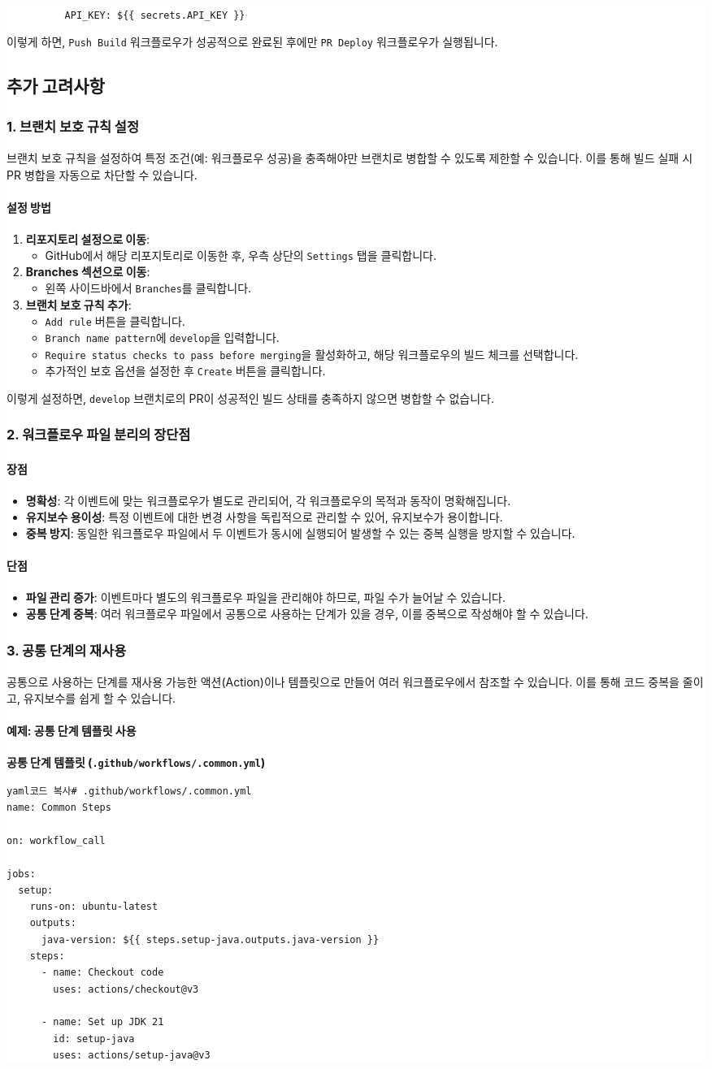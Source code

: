 ```
          API_KEY: ${{ secrets.API_KEY }}
```

이렇게 하면, `Push Build` 워크플로우가 성공적으로 완료된 후에만 `PR Deploy` 워크플로우가 실행됩니다.

## 추가 고려사항

### 1. **브랜치 보호 규칙 설정**

브랜치 보호 규칙을 설정하여 특정 조건(예: 워크플로우 성공)을 충족해야만 브랜치로 병합할 수 있도록 제한할 수 있습니다. 이를 통해 빌드 실패 시 PR 병합을 자동으로 차단할 수 있습니다.

#### **설정 방법**

1. **리포지토리 설정으로 이동**:
   - GitHub에서 해당 리포지토리로 이동한 후, 우측 상단의 `Settings` 탭을 클릭합니다.
2. **Branches 섹션으로 이동**:
   - 왼쪽 사이드바에서 `Branches`를 클릭합니다.
3. **브랜치 보호 규칙 추가**:
   - `Add rule` 버튼을 클릭합니다.
   - `Branch name pattern`에 `develop`을 입력합니다.
   - `Require status checks to pass before merging`을 활성화하고, 해당 워크플로우의 빌드 체크를 선택합니다.
   - 추가적인 보호 옵션을 설정한 후 `Create` 버튼을 클릭합니다.

이렇게 설정하면, `develop` 브랜치로의 PR이 성공적인 빌드 상태를 충족하지 않으면 병합할 수 없습니다.

### 2. **워크플로우 파일 분리의 장단점**

#### **장점**

- **명확성**: 각 이벤트에 맞는 워크플로우가 별도로 관리되어, 각 워크플로우의 목적과 동작이 명확해집니다.
- **유지보수 용이성**: 특정 이벤트에 대한 변경 사항을 독립적으로 관리할 수 있어, 유지보수가 용이합니다.
- **중복 방지**: 동일한 워크플로우 파일에서 두 이벤트가 동시에 실행되어 발생할 수 있는 중복 실행을 방지할 수 있습니다.

#### **단점**

- **파일 관리 증가**: 이벤트마다 별도의 워크플로우 파일을 관리해야 하므로, 파일 수가 늘어날 수 있습니다.
- **공통 단계 중복**: 여러 워크플로우 파일에서 공통으로 사용하는 단계가 있을 경우, 이를 중복으로 작성해야 할 수 있습니다.

### 3. **공통 단계의 재사용**

공통으로 사용하는 단계를 재사용 가능한 액션(Action)이나 템플릿으로 만들어 여러 워크플로우에서 참조할 수 있습니다. 이를 통해 코드 중복을 줄이고, 유지보수를 쉽게 할 수 있습니다.

#### **예제: 공통 단계 템플릿 사용**

**공통 단계 템플릿 (`.github/workflows/.common.yml`)**

```
yaml코드 복사# .github/workflows/.common.yml
name: Common Steps

on: workflow_call

jobs:
  setup:
    runs-on: ubuntu-latest
    outputs:
      java-version: ${{ steps.setup-java.outputs.java-version }}
    steps:
      - name: Checkout code
        uses: actions/checkout@v3

      - name: Set up JDK 21
        id: setup-java
        uses: actions/setup-java@v3
```